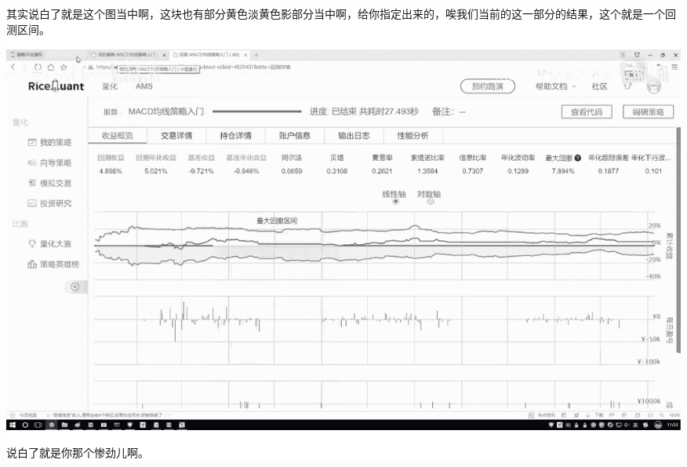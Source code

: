 其实说白了就是这个图当中啊，这块也有部分黄色淡黄色影部分当中啊，给你指定出来的，唉我们当前的这一部分的结果，这个就是一个回测区间。



![](img/70c2477c92f4ba46b04b7db472d606ee_54.png)

说白了就是你那个惨劲儿啊。